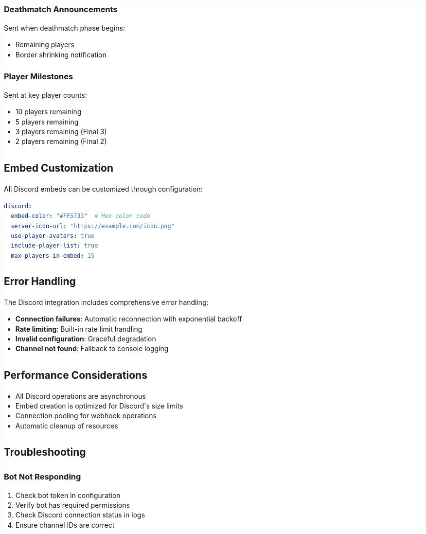 ### Deathmatch Announcements

Sent when deathmatch phase begins:
- Remaining players
- Border shrinking notification

### Player Milestones

Sent at key player counts:
- 10 players remaining
- 5 players remaining
- 3 players remaining (Final 3)
- 2 players remaining (Final 2)

## Embed Customization

All Discord embeds can be customized through configuration:

```yaml
discord:
  embed-color: "#FF5733"  # Hex color code
  server-icon-url: "https://example.com/icon.png"
  use-player-avatars: true
  include-player-list: true
  max-players-in-embed: 15
```

## Error Handling

The Discord integration includes comprehensive error handling:

- **Connection failures**: Automatic reconnection with exponential backoff
- **Rate limiting**: Built-in rate limit handling
- **Invalid configuration**: Graceful degradation
- **Channel not found**: Fallback to console logging

## Performance Considerations

- All Discord operations are asynchronous
- Embed creation is optimized for Discord's size limits
- Connection pooling for webhook operations
- Automatic cleanup of resources

## Troubleshooting

### Bot Not Responding

1. Check bot token in configuration
2. Verify bot has required permissions
3. Check Discord connection status in logs
4. Ensure channel IDs are correct
